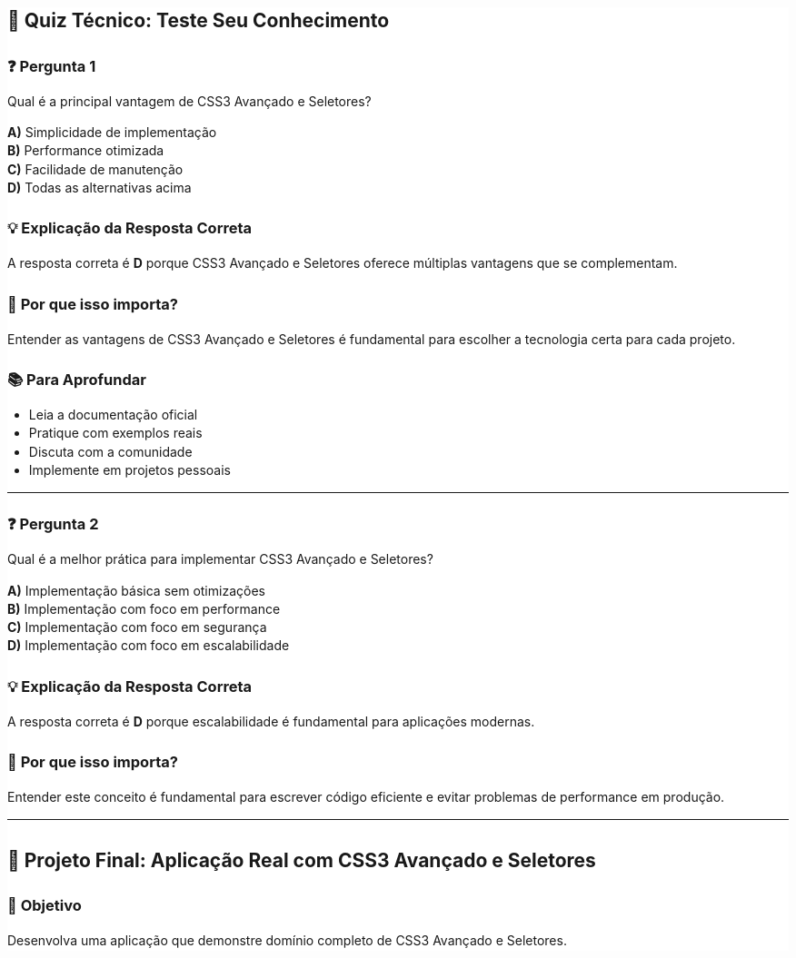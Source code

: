 ## 🧠 **Quiz Técnico: Teste Seu Conhecimento**

### ❓ **Pergunta 1**
Qual é a principal vantagem de CSS3 Avançado e Seletores?

**A)** Simplicidade de implementação  
**B)** Performance otimizada  
**C)** Facilidade de manutenção  
**D)** Todas as alternativas acima  

### 💡 **Explicação da Resposta Correta**
A resposta correta é **D** porque CSS3 Avançado e Seletores oferece múltiplas vantagens que se complementam.

### 🎯 **Por que isso importa?**
Entender as vantagens de CSS3 Avançado e Seletores é fundamental para escolher a tecnologia certa para cada projeto.

### 📚 **Para Aprofundar**
- Leia a documentação oficial
- Pratique com exemplos reais
- Discuta com a comunidade
- Implemente em projetos pessoais

---

### ❓ **Pergunta 2**
Qual é a melhor prática para implementar CSS3 Avançado e Seletores?

**A)** Implementação básica sem otimizações  
**B)** Implementação com foco em performance  
**C)** Implementação com foco em segurança  
**D)** Implementação com foco em escalabilidade  

### 💡 **Explicação da Resposta Correta**
A resposta correta é **D** porque escalabilidade é fundamental para aplicações modernas.

### 🎯 **Por que isso importa?**
Entender este conceito é fundamental para escrever código eficiente e evitar problemas de performance em produção.

---

## 📝 **Projeto Final: Aplicação Real com CSS3 Avançado e Seletores**

### 🎯 **Objetivo**
Desenvolva uma aplicação que demonstre domínio completo de CSS3 Avançado e Seletores.

